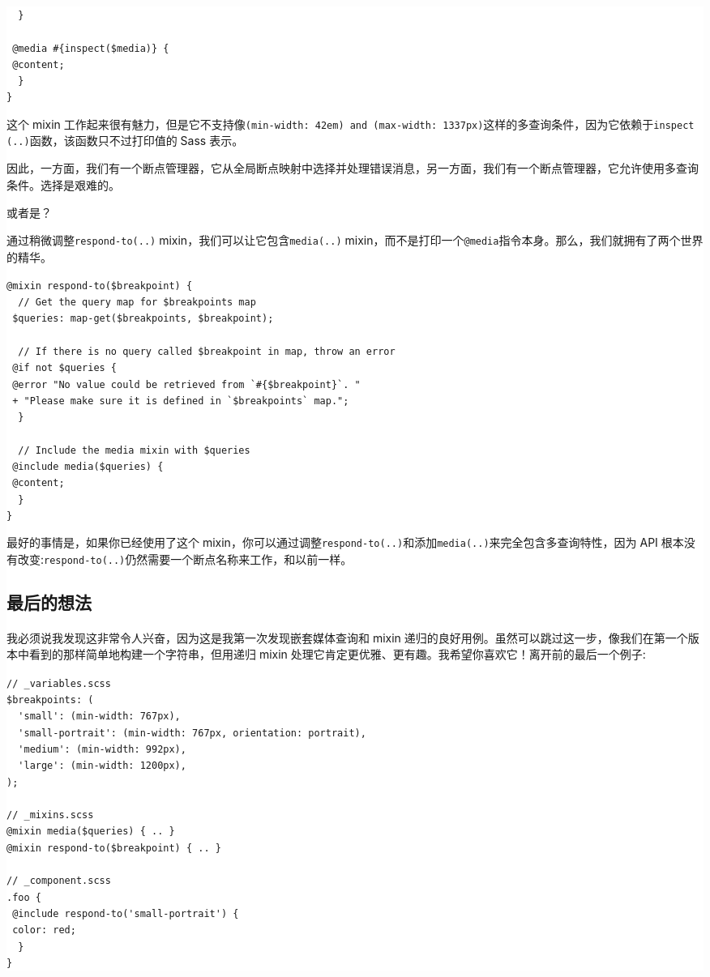 ```
  }

 @media #{inspect($media)} {
 @content;
  }
}
```

这个 mixin 工作起来很有魅力，但是它不支持像`(min-width: 42em) and (max-width: 1337px)`这样的多查询条件，因为它依赖于`inspect(..)`函数，该函数只不过打印值的 Sass 表示。

因此，一方面，我们有一个断点管理器，它从全局断点映射中选择并处理错误消息，另一方面，我们有一个断点管理器，它允许使用多查询条件。选择是艰难的。

或者是？

通过稍微调整`respond-to(..)` mixin，我们可以让它包含`media(..)` mixin，而不是打印一个`@media`指令本身。那么，我们就拥有了两个世界的精华。

```
@mixin respond-to($breakpoint) {
  // Get the query map for $breakpoints map
 $queries: map-get($breakpoints, $breakpoint);

  // If there is no query called $breakpoint in map, throw an error
 @if not $queries {
 @error "No value could be retrieved from `#{$breakpoint}`. "
 + "Please make sure it is defined in `$breakpoints` map.";
  }

  // Include the media mixin with $queries
 @include media($queries) {
 @content;
  }
}
```

最好的事情是，如果你已经使用了这个 mixin，你可以通过调整`respond-to(..)`和添加`media(..)`来完全包含多查询特性，因为 API 根本没有改变:`respond-to(..)`仍然需要一个断点名称来工作，和以前一样。

## 最后的想法

我必须说我发现这非常令人兴奋，因为这是我第一次发现嵌套媒体查询和 mixin 递归的良好用例。虽然可以跳过这一步，像我们在第一个版本中看到的那样简单地构建一个字符串，但用递归 mixin 处理它肯定更优雅、更有趣。我希望你喜欢它！离开前的最后一个例子:

```
// _variables.scss
$breakpoints: (
  'small': (min-width: 767px),
  'small-portrait': (min-width: 767px, orientation: portrait),
  'medium': (min-width: 992px),
  'large': (min-width: 1200px),
);

// _mixins.scss
@mixin media($queries) { .. }
@mixin respond-to($breakpoint) { .. }

// _component.scss
.foo {
 @include respond-to('small-portrait') {
 color: red;
  }
}
```
